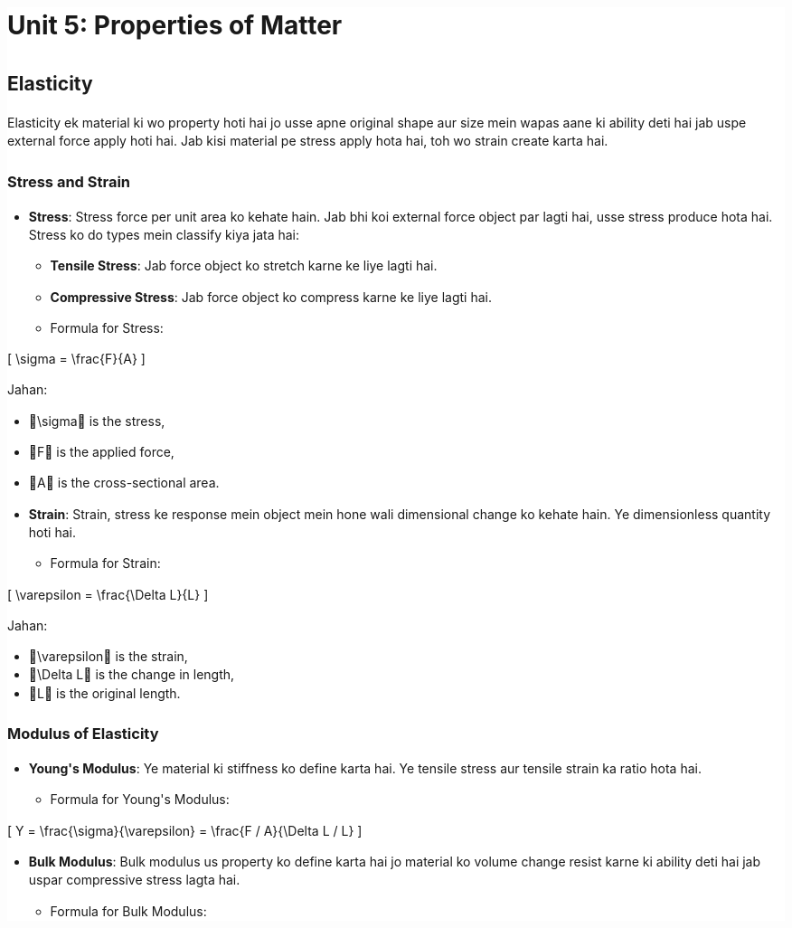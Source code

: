 # Unit 5: Properties of Matter

## Elasticity

Elasticity ek material ki wo property hoti hai jo usse apne original shape aur size mein wapas aane ki ability deti hai jab uspe external force apply hoti hai. Jab kisi material pe stress apply hota hai, toh wo strain create karta hai. 

### Stress and Strain

- **Stress**: Stress force per unit area ko kehate hain. Jab bhi koi external force object par lagti hai, usse stress produce hota hai. Stress ko do types mein classify kiya jata hai:
  - **Tensile Stress**: Jab force object ko stretch karne ke liye lagti hai.
  - **Compressive Stress**: Jab force object ko compress karne ke liye lagti hai.
  
  - Formula for Stress:
  
\[
  \sigma = \frac{F}{A}
\]
  
  Jahan:
  - \sigma is the stress,
  - F is the applied force,
  - A is the cross-sectional area.

- **Strain**: Strain, stress ke response mein object mein hone wali dimensional change ko kehate hain. Ye dimensionless quantity hoti hai.

  - Formula for Strain:
  
\[
  \varepsilon = \frac{\Delta L}{L}
\]
  
  Jahan:
  - \varepsilon is the strain,
  - \Delta L is the change in length,
  - L is the original length.

### Modulus of Elasticity

- **Young's Modulus**: Ye material ki stiffness ko define karta hai. Ye tensile stress aur tensile strain ka ratio hota hai.

  - Formula for Young's Modulus:
  
\[
  Y = \frac{\sigma}{\varepsilon} = \frac{F / A}{\Delta L / L}
\]

- **Bulk Modulus**: Bulk modulus us property ko define karta hai jo material ko volume change resist karne ki ability deti hai jab uspar compressive stress lagta hai.

  - Formula for Bulk Modulus:
  